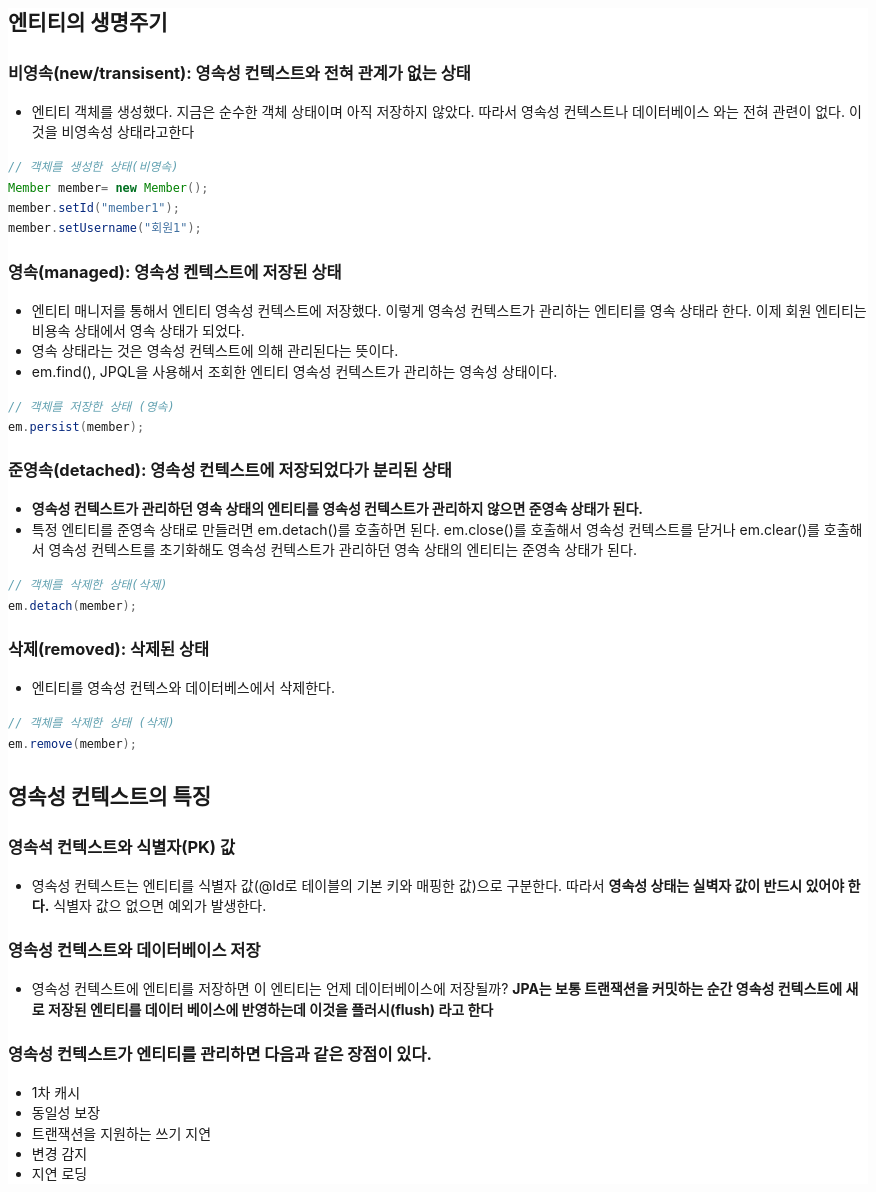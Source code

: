## 엔티티의 생명주기
### 비영속(new/transisent): 영속성 컨텍스트와 전혀 관계가 없는 상태
* 엔티티 객체를 생성했다. 지금은 순수한 객체 상태이며 아직 저장하지 않았다. 따라서 영속성 컨텍스트나 데이터베이스 와는 전혀 관련이 없다. 이것을 비영속성 상태라고한다

```java
// 객체를 생성한 상태(비영속)
Member member= new Member();
member.setId("member1");
member.setUsername("회원1");
```

### 영속(managed): 영속성 켄텍스트에 저장된 상태
* 엔티티 매니저를 통해서 엔티티 영속성 컨텍스트에 저장했다. 이렇게 영속성 컨텍스트가 관리하는 엔티티를 영속 상태라 한다. 이제 회원 엔티티는 비용속 상태에서 영속 상태가 되었다. 
* 영속 상태라는 것은 영속성 컨텍스트에 의해 관리된다는 뜻이다.
* em.find(), JPQL을 사용해서 조회한 엔티티 영속성 컨텍스트가 관리하는 영속성 상태이다.
```java
// 객체를 저장한 상태 (영속)
em.persist(member);
```


### 준영속(detached): 영속성 컨텍스트에 저장되었다가 분리된 상태
* **영속성 컨텍스트가 관리하던 영속 상태의 엔티티를 영속성 컨텍스트가 관리하지 않으면 준영속 상태가 된다.**
* 특정 엔티티를 준영속 상태로 만들러면 em.detach()를 호출하면 된다. em.close()를 호출해서 영속성 컨텍스트를 닫거나 em.clear()를 호출해서 영속성 컨텍스트를 초기화해도 영속성 컨텍스트가 관리하던 영속 상태의 엔티티는 준영속 상태가 된다.

```java
// 객체를 삭제한 상태(삭제)
em.detach(member);
```


### 삭제(removed): 삭제된 상태
* 엔티티를 영속성 컨텍스와 데이터베스에서 삭제한다.

```java
// 객체를 삭제한 상태 (삭제)
em.remove(member);
```

## 영속성 컨텍스트의 특징

### 영속석 컨텍스트와 식별자(PK) 값
* 영속성 컨텍스트는 엔티티를 식별자 값(@Id로 테이블의 기본 키와 매핑한 값)으로 구분한다. 따라서 **영속성 상태는 실벽자 값이 반드시 있어야 한다.** 식별자 값으 없으면 예외가 발생한다.

### 영속성 컨텍스트와 데이터베이스 저장
* 영속성 컨텍스트에 엔티티를 저장하면 이 엔티티는 언제 데이터베이스에 저장될까? **JPA는 보통 트랜잭션을 커밋하는 순간 영속성 컨텍스트에 새로 저장된 엔티티를 데이터 베이스에 반영하는데 이것을 플러시(flush) 라고 한다**

### 영속성 컨텍스트가 엔티티를 관리하면 다음과 같은 장점이 있다.
* 1차 캐시
* 동일성 보장
* 트랜잭션을 지원하는 쓰기 지연
* 변경 감지
* 지연 로딩
